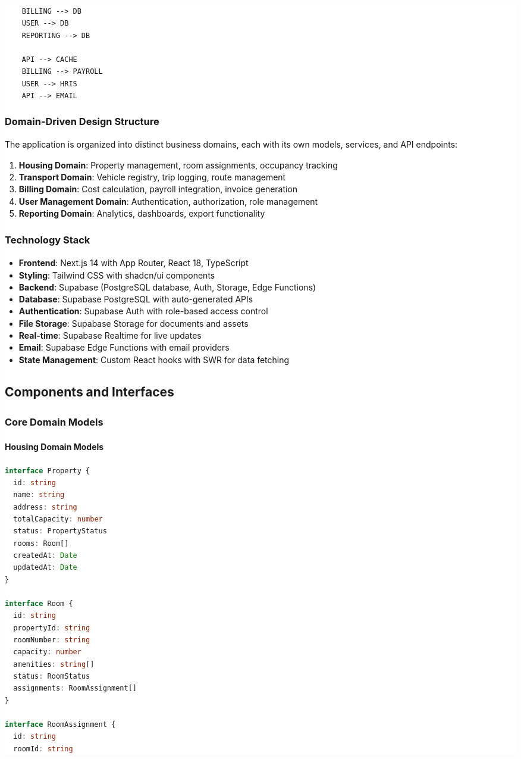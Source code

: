 ```mermaid
    BILLING --> DB
    USER --> DB
    REPORTING --> DB
    
    API --> CACHE
    BILLING --> PAYROLL
    USER --> HRIS
    API --> EMAIL
```

### Domain-Driven Design Structure

The application is organized into distinct business domains, each with its own models, services, and API endpoints:

1. **Housing Domain**: Property management, room assignments, occupancy tracking
2. **Transport Domain**: Vehicle registry, trip logging, route management
3. **Billing Domain**: Cost calculation, payroll integration, invoice generation
4. **User Management Domain**: Authentication, authorization, role management
5. **Reporting Domain**: Analytics, dashboards, export functionality

### Technology Stack

- **Frontend**: Next.js 14 with App Router, React 18, TypeScript
- **Styling**: Tailwind CSS with shadcn/ui components
- **Backend**: Supabase (PostgreSQL database, Auth, Storage, Edge Functions)
- **Database**: Supabase PostgreSQL with auto-generated APIs
- **Authentication**: Supabase Auth with role-based access control
- **File Storage**: Supabase Storage for documents and assets
- **Real-time**: Supabase Realtime for live updates
- **Email**: Supabase Edge Functions with email providers
- **State Management**: Custom React hooks with SWR for data fetching

## Components and Interfaces

### Core Domain Models

#### Housing Domain Models

```typescript
interface Property {
  id: string
  name: string
  address: string
  totalCapacity: number
  status: PropertyStatus
  rooms: Room[]
  createdAt: Date
  updatedAt: Date
}

interface Room {
  id: string
  propertyId: string
  roomNumber: string
  capacity: number
  amenities: string[]
  status: RoomStatus
  assignments: RoomAssignment[]
}

interface RoomAssignment {
  id: string
  roomId: string
```
